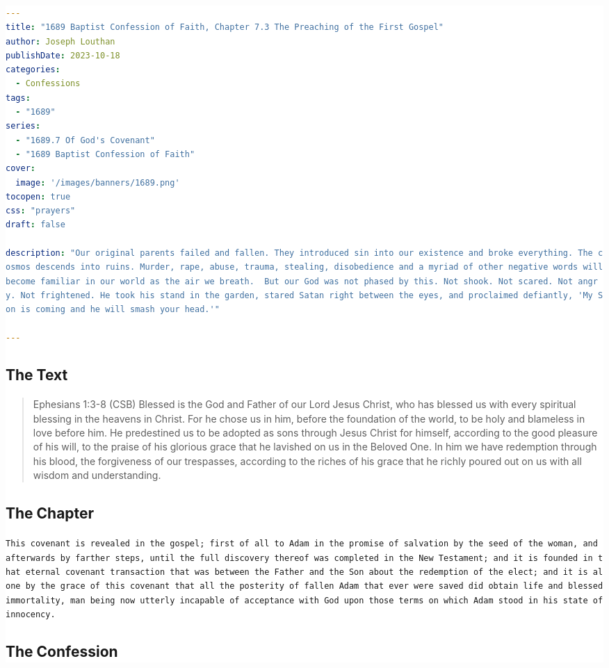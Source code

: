 ```yaml
---
title: "1689 Baptist Confession of Faith, Chapter 7.3 The Preaching of the First Gospel"
author: Joseph Louthan
publishDate: 2023-10-18
categories:
  - Confessions
tags:
  - "1689"
series:
  - "1689.7 Of God's Covenant"
  - "1689 Baptist Confession of Faith"
cover:
  image: '/images/banners/1689.png'
tocopen: true
css: "prayers"
draft: false

description: "Our original parents failed and fallen. They introduced sin into our existence and broke everything. The cosmos descends into ruins. Murder, rape, abuse, trauma, stealing, disobedience and a myriad of other negative words will become familiar in our world as the air we breath.  But our God was not phased by this. Not shook. Not scared. Not angry. Not frightened. He took his stand in the garden, stared Satan right between the eyes, and proclaimed defiantly, 'My Son is coming and he will smash your head.'"

---
```


## The Text

>Ephesians 1:3-8 (CSB) Blessed is the God and Father of our Lord Jesus Christ, who has blessed us with every spiritual blessing in the heavens in Christ. For he chose us in him, before the foundation of the world, to be holy and blameless in love before him. He predestined us to be adopted as sons through Jesus Christ for himself, according to the good pleasure of his will, to the praise of his glorious grace that he lavished on us in the Beloved One. In him we have redemption through his blood, the forgiveness of our trespasses, according to the riches of his grace that he richly poured out on us with all wisdom and understanding.

## The Chapter

```text
This covenant is revealed in the gospel; first of all to Adam in the promise of salvation by the seed of the woman, and afterwards by farther steps, until the full discovery thereof was completed in the New Testament; and it is founded in that eternal covenant transaction that was between the Father and the Son about the redemption of the elect; and it is alone by the grace of this covenant that all the posterity of fallen Adam that ever were saved did obtain life and blessed immortality, man being now utterly incapable of acceptance with God upon those terms on which Adam stood in his state of innocency.
```

## The Confession
